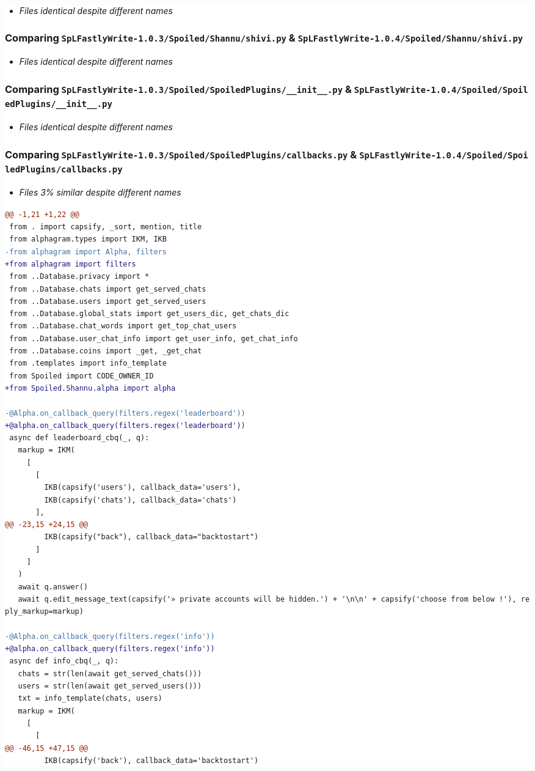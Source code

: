  * *Files identical despite different names*

### Comparing `SpLFastlyWrite-1.0.3/Spoiled/Shannu/shivi.py` & `SpLFastlyWrite-1.0.4/Spoiled/Shannu/shivi.py`

 * *Files identical despite different names*

### Comparing `SpLFastlyWrite-1.0.3/Spoiled/SpoiledPlugins/__init__.py` & `SpLFastlyWrite-1.0.4/Spoiled/SpoiledPlugins/__init__.py`

 * *Files identical despite different names*

### Comparing `SpLFastlyWrite-1.0.3/Spoiled/SpoiledPlugins/callbacks.py` & `SpLFastlyWrite-1.0.4/Spoiled/SpoiledPlugins/callbacks.py`

 * *Files 3% similar despite different names*

```diff
@@ -1,21 +1,22 @@
 from . import capsify, _sort, mention, title
 from alphagram.types import IKM, IKB
-from alphagram import Alpha, filters
+from alphagram import filters
 from ..Database.privacy import *
 from ..Database.chats import get_served_chats
 from ..Database.users import get_served_users
 from ..Database.global_stats import get_users_dic, get_chats_dic
 from ..Database.chat_words import get_top_chat_users
 from ..Database.user_chat_info import get_user_info, get_chat_info
 from ..Database.coins import _get, _get_chat
 from .templates import info_template
 from Spoiled import CODE_OWNER_ID
+from Spoiled.Shannu.alpha import alpha
 
-@Alpha.on_callback_query(filters.regex('leaderboard'))
+@alpha.on_callback_query(filters.regex('leaderboard'))
 async def leaderboard_cbq(_, q):
   markup = IKM(
     [
       [
         IKB(capsify('users'), callback_data='users'),
         IKB(capsify('chats'), callback_data='chats')
       ],
@@ -23,15 +24,15 @@
         IKB(capsify("back"), callback_data="backtostart")
       ]
     ]
   )
   await q.answer()
   await q.edit_message_text(capsify('» private accounts will be hidden.') + '\n\n' + capsify('choose from below !'), reply_markup=markup)
 
-@Alpha.on_callback_query(filters.regex('info'))
+@alpha.on_callback_query(filters.regex('info'))
 async def info_cbq(_, q):
   chats = str(len(await get_served_chats()))
   users = str(len(await get_served_users()))
   txt = info_template(chats, users)
   markup = IKM(
     [
       [
@@ -46,15 +47,15 @@
         IKB(capsify('back'), callback_data='backtostart')
```